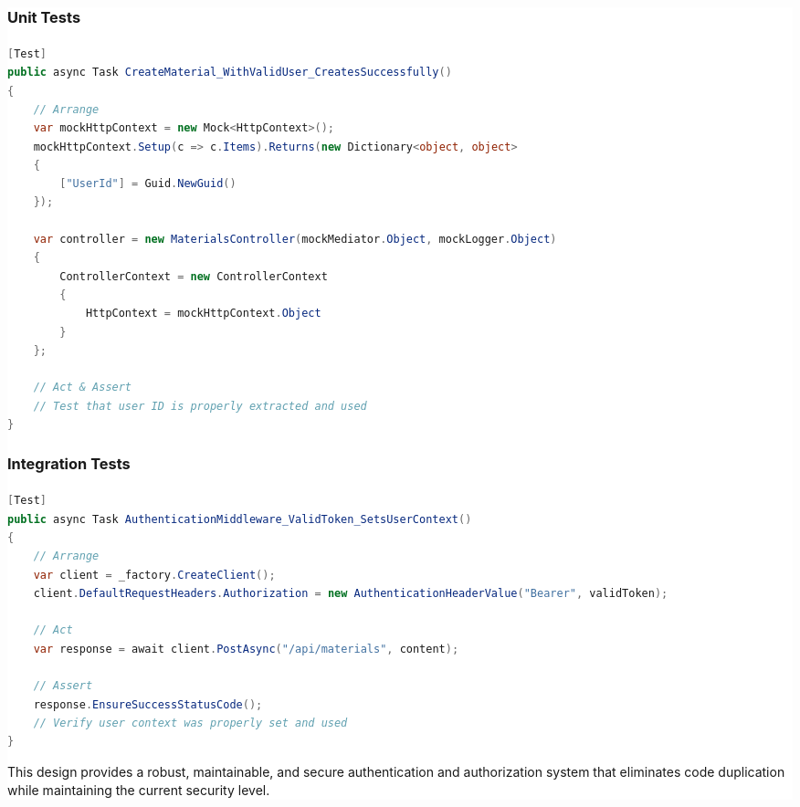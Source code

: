 ### Unit Tests
```csharp
[Test]
public async Task CreateMaterial_WithValidUser_CreatesSuccessfully()
{
    // Arrange
    var mockHttpContext = new Mock<HttpContext>();
    mockHttpContext.Setup(c => c.Items).Returns(new Dictionary<object, object>
    {
        ["UserId"] = Guid.NewGuid()
    });

    var controller = new MaterialsController(mockMediator.Object, mockLogger.Object)
    {
        ControllerContext = new ControllerContext
        {
            HttpContext = mockHttpContext.Object
        }
    };

    // Act & Assert
    // Test that user ID is properly extracted and used
}
```

### Integration Tests
```csharp
[Test]
public async Task AuthenticationMiddleware_ValidToken_SetsUserContext()
{
    // Arrange
    var client = _factory.CreateClient();
    client.DefaultRequestHeaders.Authorization = new AuthenticationHeaderValue("Bearer", validToken);

    // Act
    var response = await client.PostAsync("/api/materials", content);

    // Assert
    response.EnsureSuccessStatusCode();
    // Verify user context was properly set and used
}
```

This design provides a robust, maintainable, and secure authentication and authorization system that eliminates code duplication while maintaining the current security level.